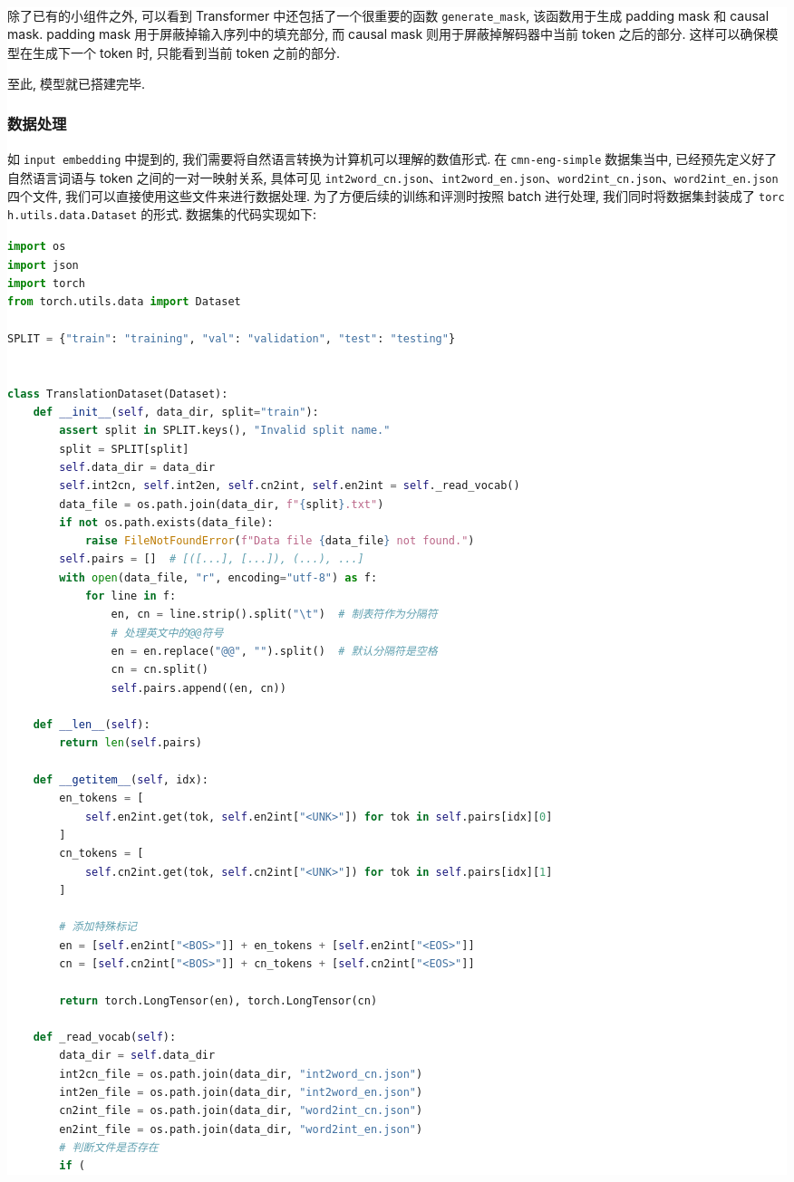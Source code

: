 除了已有的小组件之外, 可以看到 Transformer 中还包括了一个很重要的函数 `generate_mask`, 该函数用于生成 padding mask 和 causal mask. padding mask 用于屏蔽掉输入序列中的填充部分, 而 causal mask 则用于屏蔽掉解码器中当前 token 之后的部分. 这样可以确保模型在生成下一个 token 时, 只能看到当前 token 之前的部分. 

至此, 模型就已搭建完毕. 

### 数据处理

如 `input embedding` 中提到的, 我们需要将自然语言转换为计算机可以理解的数值形式. 在 `cmn-eng-simple` 数据集当中, 已经预先定义好了自然语言词语与 token 之间的一对一映射关系, 具体可见 `int2word_cn.json`、`int2word_en.json`、`word2int_cn.json`、`word2int_en.json` 四个文件, 我们可以直接使用这些文件来进行数据处理. 为了方便后续的训练和评测时按照 batch 进行处理, 我们同时将数据集封装成了 `torch.utils.data.Dataset` 的形式. 数据集的代码实现如下: 

```python
import os
import json
import torch
from torch.utils.data import Dataset

SPLIT = {"train": "training", "val": "validation", "test": "testing"}


class TranslationDataset(Dataset):
    def __init__(self, data_dir, split="train"):
        assert split in SPLIT.keys(), "Invalid split name."
        split = SPLIT[split]
        self.data_dir = data_dir
        self.int2cn, self.int2en, self.cn2int, self.en2int = self._read_vocab()
        data_file = os.path.join(data_dir, f"{split}.txt")
        if not os.path.exists(data_file):
            raise FileNotFoundError(f"Data file {data_file} not found.")
        self.pairs = []  # [([...], [...]), (...), ...]
        with open(data_file, "r", encoding="utf-8") as f:
            for line in f:
                en, cn = line.strip().split("\t")  # 制表符作为分隔符
                # 处理英文中的@@符号
                en = en.replace("@@", "").split()  # 默认分隔符是空格
                cn = cn.split()
                self.pairs.append((en, cn))

    def __len__(self):
        return len(self.pairs)

    def __getitem__(self, idx):
        en_tokens = [
            self.en2int.get(tok, self.en2int["<UNK>"]) for tok in self.pairs[idx][0]
        ]
        cn_tokens = [
            self.cn2int.get(tok, self.cn2int["<UNK>"]) for tok in self.pairs[idx][1]
        ]

        # 添加特殊标记
        en = [self.en2int["<BOS>"]] + en_tokens + [self.en2int["<EOS>"]]
        cn = [self.cn2int["<BOS>"]] + cn_tokens + [self.cn2int["<EOS>"]]

        return torch.LongTensor(en), torch.LongTensor(cn)

    def _read_vocab(self):
        data_dir = self.data_dir
        int2cn_file = os.path.join(data_dir, "int2word_cn.json")
        int2en_file = os.path.join(data_dir, "int2word_en.json")
        cn2int_file = os.path.join(data_dir, "word2int_cn.json")
        en2int_file = os.path.join(data_dir, "word2int_en.json")
        # 判断文件是否存在
        if (
```